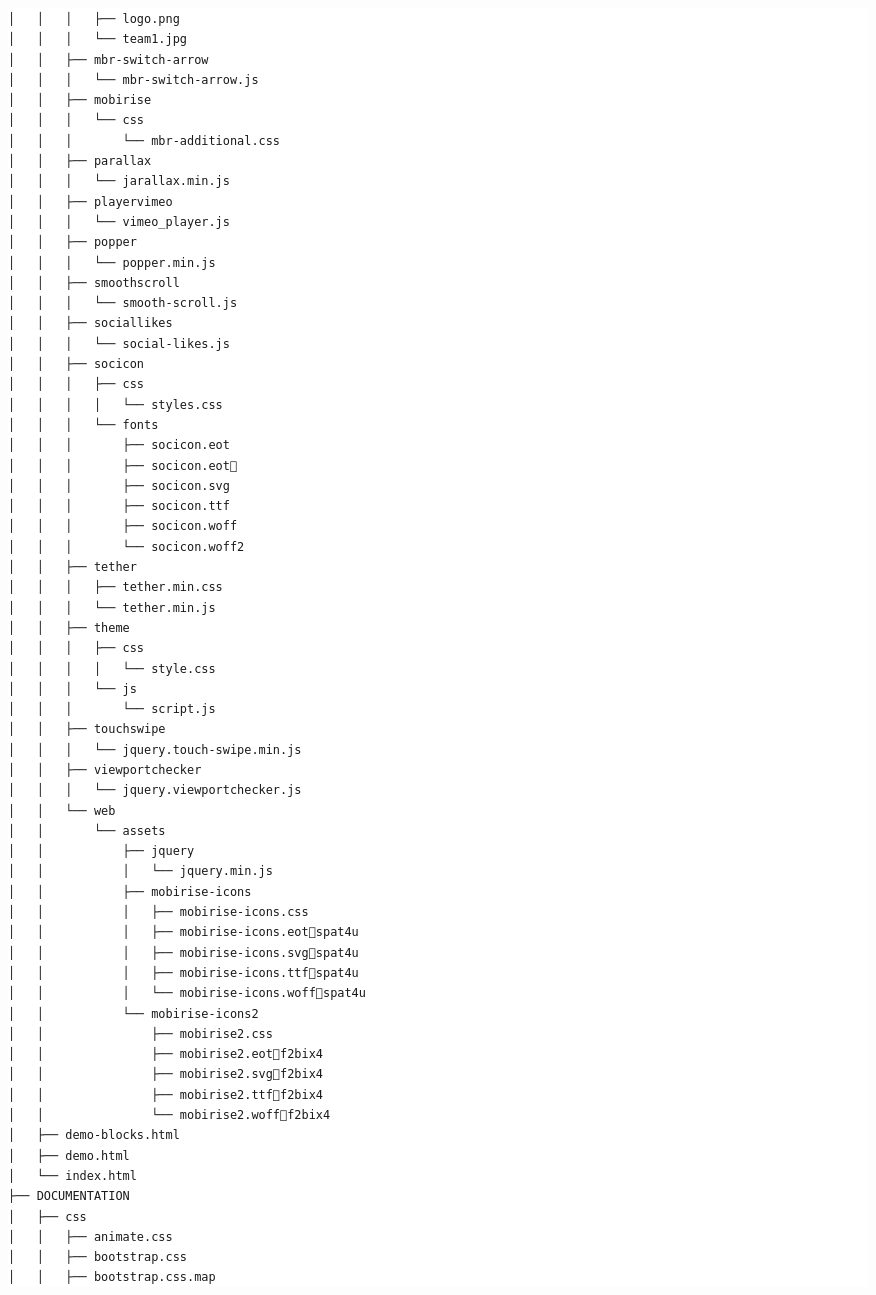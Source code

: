 ```
│   │   │   ├── logo.png
│   │   │   └── team1.jpg
│   │   ├── mbr-switch-arrow
│   │   │   └── mbr-switch-arrow.js
│   │   ├── mobirise
│   │   │   └── css
│   │   │       └── mbr-additional.css
│   │   ├── parallax
│   │   │   └── jarallax.min.js
│   │   ├── playervimeo
│   │   │   └── vimeo_player.js
│   │   ├── popper
│   │   │   └── popper.min.js
│   │   ├── smoothscroll
│   │   │   └── smooth-scroll.js
│   │   ├── sociallikes
│   │   │   └── social-likes.js
│   │   ├── socicon
│   │   │   ├── css
│   │   │   │   └── styles.css
│   │   │   └── fonts
│   │   │       ├── socicon.eot
│   │   │       ├── socicon.eot
│   │   │       ├── socicon.svg
│   │   │       ├── socicon.ttf
│   │   │       ├── socicon.woff
│   │   │       └── socicon.woff2
│   │   ├── tether
│   │   │   ├── tether.min.css
│   │   │   └── tether.min.js
│   │   ├── theme
│   │   │   ├── css
│   │   │   │   └── style.css
│   │   │   └── js
│   │   │       └── script.js
│   │   ├── touchswipe
│   │   │   └── jquery.touch-swipe.min.js
│   │   ├── viewportchecker
│   │   │   └── jquery.viewportchecker.js
│   │   └── web
│   │       └── assets
│   │           ├── jquery
│   │           │   └── jquery.min.js
│   │           ├── mobirise-icons
│   │           │   ├── mobirise-icons.css
│   │           │   ├── mobirise-icons.eotspat4u
│   │           │   ├── mobirise-icons.svgspat4u
│   │           │   ├── mobirise-icons.ttfspat4u
│   │           │   └── mobirise-icons.woffspat4u
│   │           └── mobirise-icons2
│   │               ├── mobirise2.css
│   │               ├── mobirise2.eotf2bix4
│   │               ├── mobirise2.svgf2bix4
│   │               ├── mobirise2.ttff2bix4
│   │               └── mobirise2.wofff2bix4
│   ├── demo-blocks.html
│   ├── demo.html
│   └── index.html
├── DOCUMENTATION
│   ├── css
│   │   ├── animate.css
│   │   ├── bootstrap.css
│   │   ├── bootstrap.css.map
```